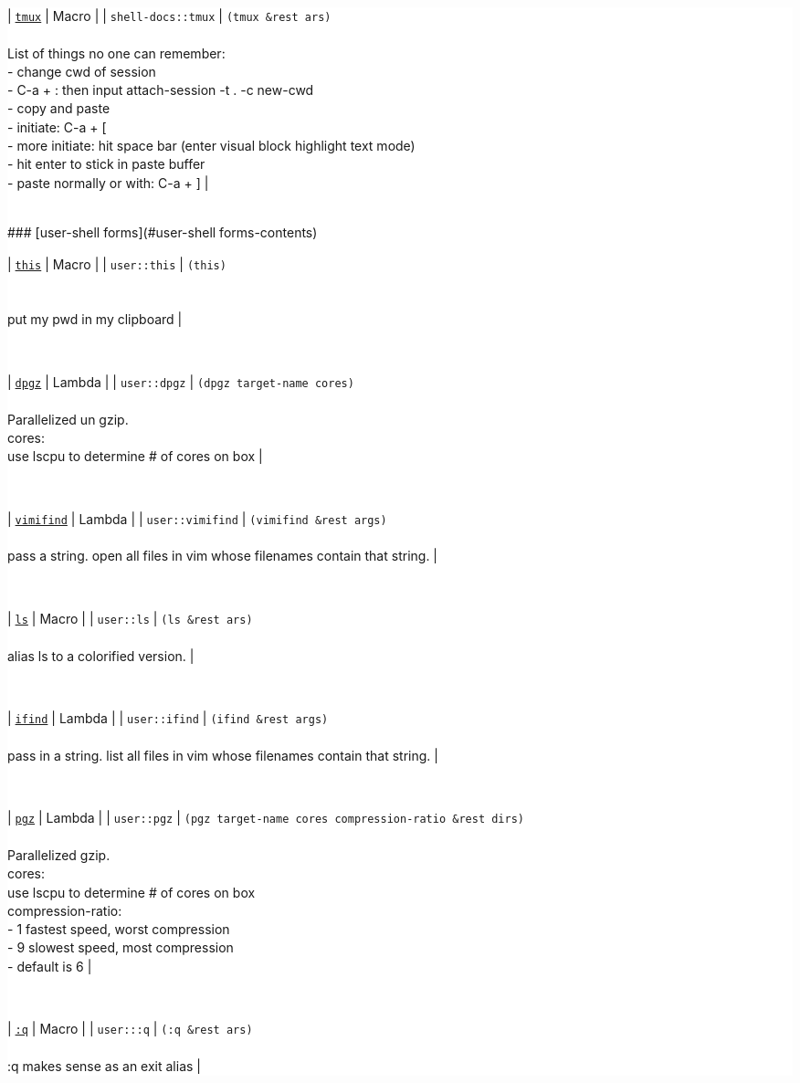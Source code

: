 
| <a id="shell-docs::tmux" class="anchor" aria-hidden="true" href="#sl-sh-form-documentation"></a>[``tmux``](#shell-docs::tmux-contents) | Macro |
| ``shell-docs::tmux`` | ``(tmux &rest ars)``<br><br>List of things no one can remember:<br>- change cwd of session<br>	- C-a + : then input attach-session -t . -c new-cwd<br>- copy and paste<br>	- initiate: C-a + [<br>	- more initiate: hit space bar (enter visual block highlight text mode)<br>	- hit enter to stick in paste buffer<br>	- paste normally or with: C-a + ] |

<br>
### <a id="user-shell forms-body" class="anchor" aria-hidden="true" href="#sl-sh-form-documentation"></a>[user-shell forms](#user-shell forms-contents)



| <a id="user::this" class="anchor" aria-hidden="true" href="#sl-sh-form-documentation"></a>[``this``](#user::this-contents) | Macro |
| ``user::this`` | ``(this)``<br><br><br>	put my pwd in my clipboard |

<br>


| <a id="user::dpgz" class="anchor" aria-hidden="true" href="#sl-sh-form-documentation"></a>[``dpgz``](#user::dpgz-contents) | Lambda |
| ``user::dpgz`` | ``(dpgz target-name cores)``<br><br>Parallelized un gzip.<br>	cores:<br>		use lscpu to determine # of cores on box |

<br>


| <a id="user::vimifind" class="anchor" aria-hidden="true" href="#sl-sh-form-documentation"></a>[``vimifind``](#user::vimifind-contents) | Lambda |
| ``user::vimifind`` | ``(vimifind &rest args)``<br><br>pass a string. open all files in vim whose filenames contain that string. |

<br>


| <a id="user::ls" class="anchor" aria-hidden="true" href="#sl-sh-form-documentation"></a>[``ls``](#user::ls-contents) | Macro |
| ``user::ls`` | ``(ls &rest ars)``<br><br>alias ls to a colorified version. |

<br>


| <a id="user::ifind" class="anchor" aria-hidden="true" href="#sl-sh-form-documentation"></a>[``ifind``](#user::ifind-contents) | Lambda |
| ``user::ifind`` | ``(ifind &rest args)``<br><br>pass in a string. list all files in vim whose filenames contain that string. |

<br>


| <a id="user::pgz" class="anchor" aria-hidden="true" href="#sl-sh-form-documentation"></a>[``pgz``](#user::pgz-contents) | Lambda |
| ``user::pgz`` | ``(pgz target-name cores compression-ratio &rest dirs)``<br><br>Parallelized gzip.<br>		cores:<br>			use lscpu to determine # of cores on box<br>		compression-ratio:<br>			- 1 fastest speed, worst compression<br>			- 9 slowest speed, most compression<br>			- default is 6 |

<br>


| <a id="user:::q" class="anchor" aria-hidden="true" href="#sl-sh-form-documentation"></a>[``:q``](#user:::q-contents) | Macro |
| ``user:::q`` | ``(:q &rest ars)``<br><br>:q makes sense as an exit alias |
